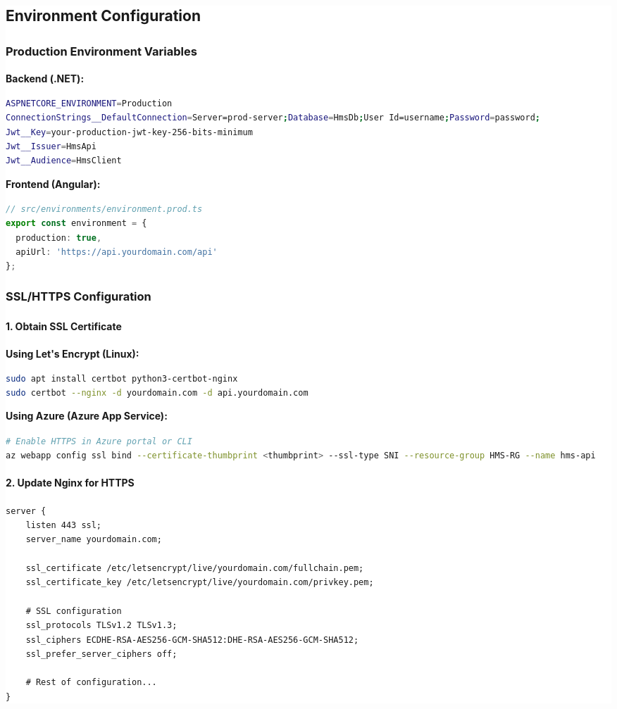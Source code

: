 ## Environment Configuration

### Production Environment Variables

**Backend (.NET):**
```bash
ASPNETCORE_ENVIRONMENT=Production
ConnectionStrings__DefaultConnection=Server=prod-server;Database=HmsDb;User Id=username;Password=password;
Jwt__Key=your-production-jwt-key-256-bits-minimum
Jwt__Issuer=HmsApi
Jwt__Audience=HmsClient
```

**Frontend (Angular):**
```typescript
// src/environments/environment.prod.ts
export const environment = {
  production: true,
  apiUrl: 'https://api.yourdomain.com/api'
};
```

### SSL/HTTPS Configuration

#### 1. Obtain SSL Certificate

**Using Let's Encrypt (Linux):**
```bash
sudo apt install certbot python3-certbot-nginx
sudo certbot --nginx -d yourdomain.com -d api.yourdomain.com
```

**Using Azure (Azure App Service):**
```bash
# Enable HTTPS in Azure portal or CLI
az webapp config ssl bind --certificate-thumbprint <thumbprint> --ssl-type SNI --resource-group HMS-RG --name hms-api
```

#### 2. Update Nginx for HTTPS

```nginx
server {
    listen 443 ssl;
    server_name yourdomain.com;
    
    ssl_certificate /etc/letsencrypt/live/yourdomain.com/fullchain.pem;
    ssl_certificate_key /etc/letsencrypt/live/yourdomain.com/privkey.pem;
    
    # SSL configuration
    ssl_protocols TLSv1.2 TLSv1.3;
    ssl_ciphers ECDHE-RSA-AES256-GCM-SHA512:DHE-RSA-AES256-GCM-SHA512;
    ssl_prefer_server_ciphers off;
    
    # Rest of configuration...
}
```
